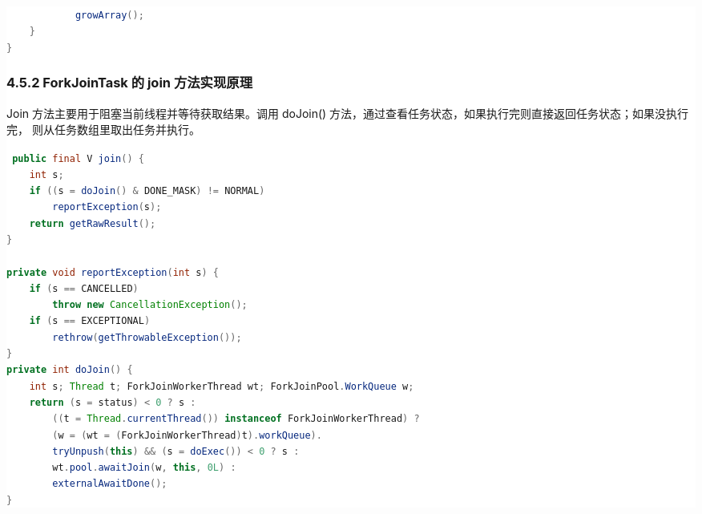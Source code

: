 ```java
            growArray();
    }
}
```

### 4.5.2 ForkJoinTask 的 join 方法实现原理

Join 方法主要用于阻塞当前线程并等待获取结果。调用 doJoin() 方法，通过查看任务状态，如果执行完则直接返回任务状态；如果没执行完，
则从任务数组里取出任务并执行。
```java
 public final V join() {
    int s;
    if ((s = doJoin() & DONE_MASK) != NORMAL)
        reportException(s);
    return getRawResult();
}

private void reportException(int s) {
    if (s == CANCELLED)
        throw new CancellationException();
    if (s == EXCEPTIONAL)
        rethrow(getThrowableException());
}
private int doJoin() {
    int s; Thread t; ForkJoinWorkerThread wt; ForkJoinPool.WorkQueue w;
    return (s = status) < 0 ? s :
        ((t = Thread.currentThread()) instanceof ForkJoinWorkerThread) ?
        (w = (wt = (ForkJoinWorkerThread)t).workQueue).
        tryUnpush(this) && (s = doExec()) < 0 ? s :
        wt.pool.awaitJoin(w, this, 0L) :
        externalAwaitDone();
}

```


[1]: http://leran2deeplearnjavawebtech.oss-cn-beijing.aliyuncs.com/learn/concurrent_art/6_1.png
[2]: http://leran2deeplearnjavawebtech.oss-cn-beijing.aliyuncs.com/learn/concurrent_art/6_2.png
[3]: http://leran2deeplearnjavawebtech.oss-cn-beijing.aliyuncs.com/learn/concurrent_art/6_3.png
[4]: http://leran2deeplearnjavawebtech.oss-cn-beijing.aliyuncs.com/learn/concurrent_art/6_4.png
